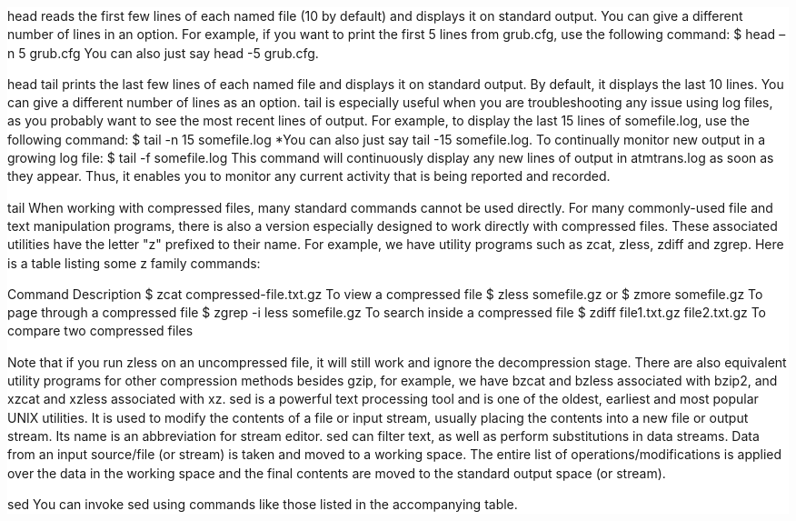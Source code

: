head reads the first few lines of each named file (10 by default) and displays it on standard output. You can give a different number of lines in an option.
For example, if you want to print the first 5 lines from grub.cfg, use the following command:
$ head –n 5 grub.cfg
You can also just say head -5 grub.cfg.
 

head
tail prints the last few lines of each named file and displays it on standard output. By default, it displays the last 10 lines. You can give a different number of lines as an option. tail is especially useful when you are troubleshooting any issue using log files, as you probably want to see the most recent lines of output.
For example, to display the last 15 lines of somefile.log, use the following command:
$ tail -n 15 somefile.log
*You can also just say tail -15 somefile.log.
To continually monitor new output in a growing log file:
$ tail -f somefile.log 
This command will continuously display any new lines of output in atmtrans.log as soon as they appear. Thus, it enables you to monitor any current activity that is being reported and recorded.
 

tail
When working with compressed files, many standard commands cannot be used directly. For many commonly-used file and text manipulation programs, there is also a version especially designed to work directly with compressed files. These associated utilities have the letter "z" prefixed to their name. For example, we have utility programs such as zcat, zless, zdiff and zgrep.
Here is a table listing some z family commands:
 
Command
Description
$ zcat compressed-file.txt.gz
To view a compressed file
$ zless somefile.gz
or
$ zmore somefile.gz
To page through a compressed file
$ zgrep -i less somefile.gz
To search inside a compressed file
$ zdiff file1.txt.gz file2.txt.gz
To compare two compressed files

 
Note that if you run zless on an uncompressed file, it will still work and ignore the decompression stage. There are also equivalent utility programs for other compression methods besides gzip, for example, we have bzcat and bzless associated with bzip2, and xzcat and xzless associated with xz.
sed is a powerful text processing tool and is one of the oldest, earliest and most popular UNIX utilities. It is used to modify the contents of a file or input stream, usually placing the contents into a new file or output stream. Its name is an abbreviation for stream editor.
sed can filter text, as well as perform substitutions in data streams.
Data from an input source/file (or stream) is taken and moved to a working space. The entire list of operations/modifications is applied over the data in the working space and the final contents are moved to the standard output space (or stream).

sed
You can invoke sed using commands like those listed in the accompanying table.
 